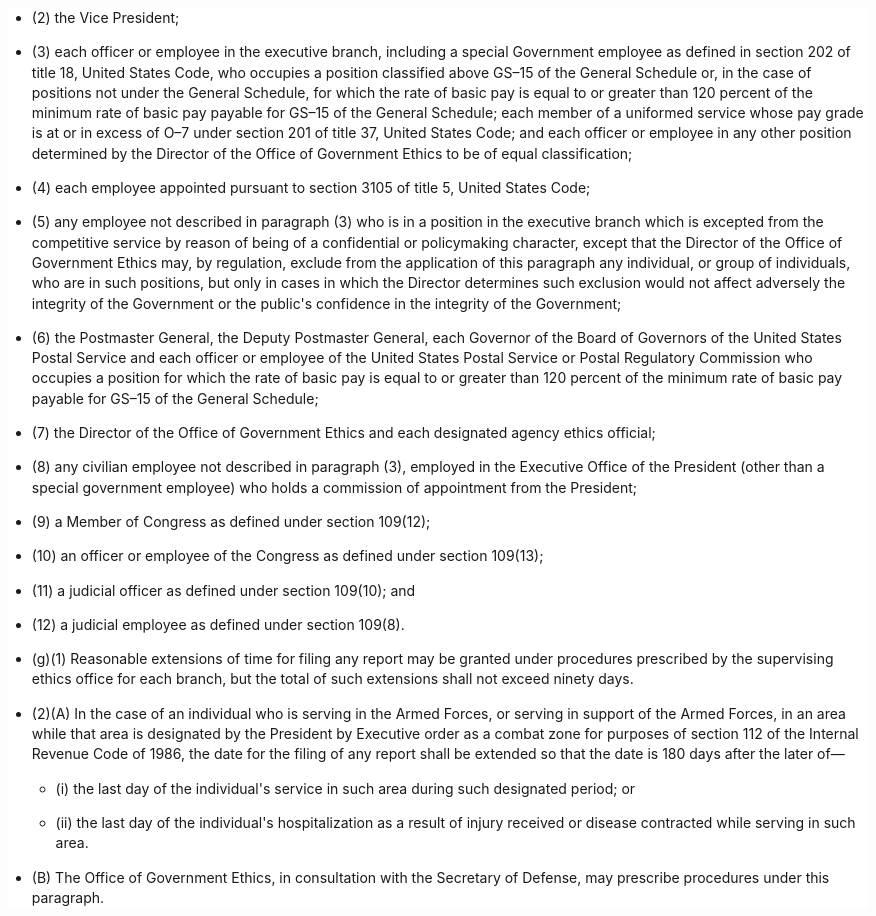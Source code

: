   * (2) the Vice President;

  * (3) each officer or employee in the executive branch, including a special Government employee as defined in section 202 of title 18, United States Code, who occupies a position classified above GS–15 of the General Schedule or, in the case of positions not under the General Schedule, for which the rate of basic pay is equal to or greater than 120 percent of the minimum rate of basic pay payable for GS–15 of the General Schedule; each member of a uniformed service whose pay grade is at or in excess of O–7 under section 201 of title 37, United States Code; and each officer or employee in any other position determined by the Director of the Office of Government Ethics to be of equal classification;

  * (4) each employee appointed pursuant to section 3105 of title 5, United States Code;

  * (5) any employee not described in paragraph (3) who is in a position in the executive branch which is excepted from the competitive service by reason of being of a confidential or policymaking character, except that the Director of the Office of Government Ethics may, by regulation, exclude from the application of this paragraph any individual, or group of individuals, who are in such positions, but only in cases in which the Director determines such exclusion would not affect adversely the integrity of the Government or the public's confidence in the integrity of the Government;

  * (6) the Postmaster General, the Deputy Postmaster General, each Governor of the Board of Governors of the United States Postal Service and each officer or employee of the United States Postal Service or Postal Regulatory Commission who occupies a position for which the rate of basic pay is equal to or greater than 120 percent of the minimum rate of basic pay payable for GS–15 of the General Schedule;

  * (7) the Director of the Office of Government Ethics and each designated agency ethics official;

  * (8) any civilian employee not described in paragraph (3), employed in the Executive Office of the President (other than a special government employee) who holds a commission of appointment from the President;

  * (9) a Member of Congress as defined under section 109(12);

  * (10) an officer or employee of the Congress as defined under section 109(13);

  * (11) a judicial officer as defined under section 109(10); and

  * (12) a judicial employee as defined under section 109(8).


* (g)(1) Reasonable extensions of time for filing any report may be granted under procedures prescribed by the supervising ethics office for each branch, but the total of such extensions shall not exceed ninety days.

* (2)(A) In the case of an individual who is serving in the Armed Forces, or serving in support of the Armed Forces, in an area while that area is designated by the President by Executive order as a combat zone for purposes of section 112 of the Internal Revenue Code of 1986, the date for the filing of any report shall be extended so that the date is 180 days after the later of—

  * (i) the last day of the individual's service in such area during such designated period; or

  * (ii) the last day of the individual's hospitalization as a result of injury received or disease contracted while serving in such area.


* (B) The Office of Government Ethics, in consultation with the Secretary of Defense, may prescribe procedures under this paragraph.
